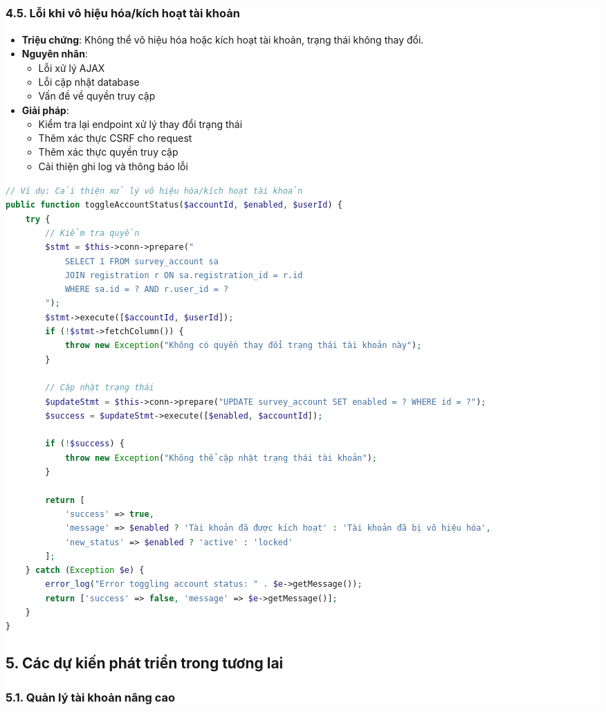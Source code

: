 
### 4.5. Lỗi khi vô hiệu hóa/kích hoạt tài khoản

- **Triệu chứng**: Không thể vô hiệu hóa hoặc kích hoạt tài khoản, trạng thái không thay đổi.
- **Nguyên nhân**:
  - Lỗi xử lý AJAX
  - Lỗi cập nhật database
  - Vấn đề về quyền truy cập
- **Giải pháp**:
  - Kiểm tra lại endpoint xử lý thay đổi trạng thái
  - Thêm xác thực CSRF cho request
  - Thêm xác thực quyền truy cập
  - Cải thiện ghi log và thông báo lỗi

```php
// Ví dụ: Cải thiện xử lý vô hiệu hóa/kích hoạt tài khoản
public function toggleAccountStatus($accountId, $enabled, $userId) {
    try {
        // Kiểm tra quyền
        $stmt = $this->conn->prepare("
            SELECT 1 FROM survey_account sa
            JOIN registration r ON sa.registration_id = r.id
            WHERE sa.id = ? AND r.user_id = ?
        ");
        $stmt->execute([$accountId, $userId]);
        if (!$stmt->fetchColumn()) {
            throw new Exception("Không có quyền thay đổi trạng thái tài khoản này");
        }
        
        // Cập nhật trạng thái
        $updateStmt = $this->conn->prepare("UPDATE survey_account SET enabled = ? WHERE id = ?");
        $success = $updateStmt->execute([$enabled, $accountId]);
        
        if (!$success) {
            throw new Exception("Không thể cập nhật trạng thái tài khoản");
        }
        
        return [
            'success' => true,
            'message' => $enabled ? 'Tài khoản đã được kích hoạt' : 'Tài khoản đã bị vô hiệu hóa',
            'new_status' => $enabled ? 'active' : 'locked'
        ];
    } catch (Exception $e) {
        error_log("Error toggling account status: " . $e->getMessage());
        return ['success' => false, 'message' => $e->getMessage()];
    }
}
```

## 5. Các dự kiến phát triển trong tương lai

### 5.1. Quản lý tài khoản nâng cao
